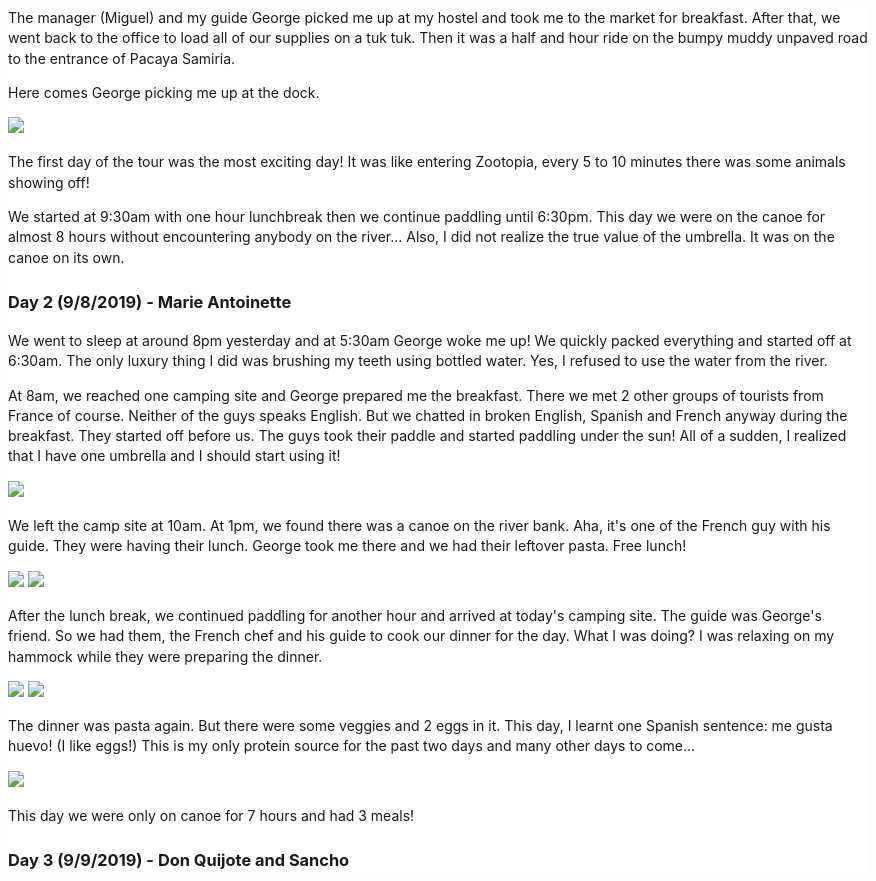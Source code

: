 The manager (Miguel) and my guide George picked me up at my hostel and took me to the market for breakfast. After that, we went back to the office to load all of our supplies on a tuk tuk. Then it was a half and hour ride on the bumpy muddy unpaved road to the entrance of Pacaya Samiria.

Here comes George picking me up at the dock.

<img src='https://drive.google.com/uc?export=download&id=1CMdcg8UlEGKuMbj4RoOSuLdhY_sMzSoW'/>

The first day of the tour was the most exciting day! It was like entering Zootopia, every 5 to 10 minutes there was some animals showing off! 

We started at 9:30am with one hour lunchbreak then we continue paddling until 6:30pm. This day we were on the canoe for almost 8 hours without encountering anybody on the river... Also, I did not realize the true value of the umbrella. It was on the canoe on its own.

### Day 2 (9/8/2019) - Marie Antoinette

We went to sleep at around 8pm yesterday and at 5:30am George woke me up! We quickly packed everything and started off at 6:30am. The only luxury thing I did was brushing my teeth using bottled water. Yes, I refused to use the water from the river. 

At 8am, we reached one camping site and George prepared me the breakfast. There we met 2 other groups of tourists from France of course. Neither of the guys speaks English. But we chatted in broken English, Spanish and French anyway during the breakfast. They started off before us. The guys took their paddle and started paddling under the sun! All of a sudden, I realized that I have one umbrella and I should start using it!

<img src='https://drive.google.com/uc?export=download&id=1CD64ByCFeTAIO2UimnvnvztiJwsiu9fR'/>

We left the camp site at 10am. At 1pm, we found there was a canoe on the river bank. Aha, it's one of the French guy with his guide. They were having their lunch. George took me there and we had their leftover pasta. Free lunch!

<img src='https://drive.google.com/uc?export=download&id=1_fMOxa0_3dxKZuGAJpiZihsgCQyv8liw'/>

<img src='https://drive.google.com/uc?export=download&id=18VcY46lJWnIf1vqXGCGltj-XNPDkHqJt'/>

After the lunch break, we continued paddling for another hour and arrived at today's camping site. The guide was George's friend. So we had them, the French chef and his guide to cook our dinner for the day. What I was doing? I was relaxing on my hammock while they were preparing the dinner.

<img src='https://drive.google.com/uc?export=download&id=105wFfVtuH2V0EXAR1nl4yFffggSSSqiY'/>

<img src='https://drive.google.com/uc?export=download&id=13SzS207jRB8Aahub52DnRhlSIvxLucng'/>

The dinner was pasta again. But there were some veggies and 2 eggs in it. This day, I learnt one Spanish sentence: me gusta huevo! (I like eggs!) This is my only protein source for the past two days and many other days to come...

<img src='https://drive.google.com/uc?export=download&id=1bE0b0U9-TKPYE5vhq-USTjIg8oA2XpXY'/>

This day we were only on canoe for 7 hours and had 3 meals!

### Day 3  (9/9/2019) -  Don Quijote and Sancho 
